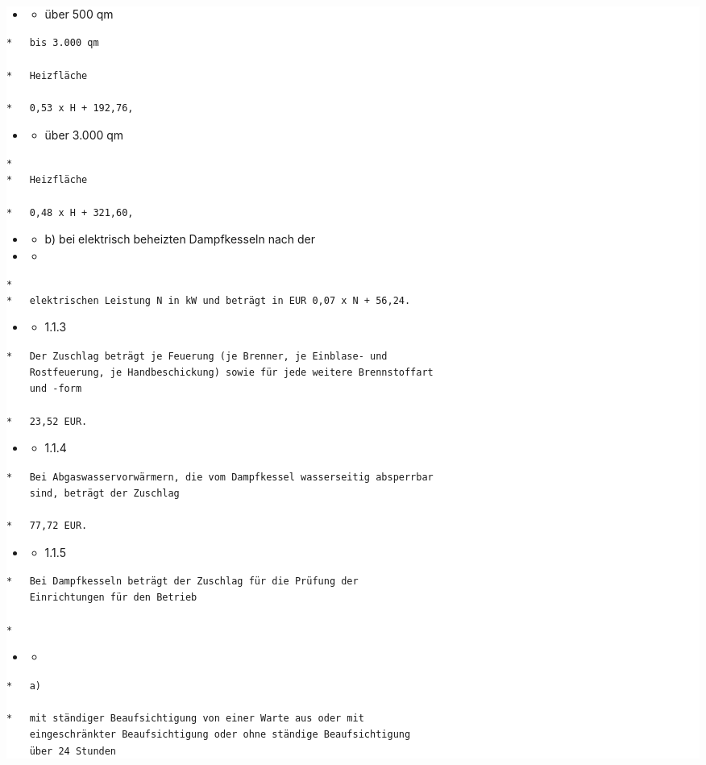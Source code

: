
*    *   über 500 qm

    *   bis 3.000 qm

    *   Heizfläche

    *   0,53 x H + 192,76,


*    *   über 3.000 qm

    *
    *   Heizfläche

    *   0,48 x H + 321,60,




*
    *
        b)  bei elektrisch beheizten Dampfkesseln nach der










*    *
    *
    *   elektrischen Leistung N in kW und beträgt in EUR 0,07 x N + 56,24.


*    *   1.1.3

    *   Der Zuschlag beträgt je Feuerung (je Brenner, je Einblase- und
        Rostfeuerung, je Handbeschickung) sowie für jede weitere Brennstoffart
        und -form

    *   23,52 EUR.


*    *   1.1.4

    *   Bei Abgaswasservorwärmern, die vom Dampfkessel wasserseitig absperrbar
        sind, beträgt der Zuschlag

    *   77,72 EUR.


*    *   1.1.5

    *   Bei Dampfkesseln beträgt der Zuschlag für die Prüfung der
        Einrichtungen für den Betrieb

    *

*    *
    *   a)

    *   mit ständiger Beaufsichtigung von einer Warte aus oder mit
        eingeschränkter Beaufsichtigung oder ohne ständige Beaufsichtigung
        über 24 Stunden
